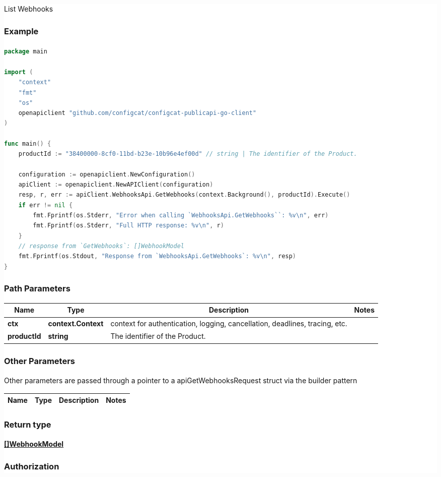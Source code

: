 List Webhooks



### Example

```go
package main

import (
    "context"
    "fmt"
    "os"
    openapiclient "github.com/configcat/configcat-publicapi-go-client"
)

func main() {
    productId := "38400000-8cf0-11bd-b23e-10b96e4ef00d" // string | The identifier of the Product.

    configuration := openapiclient.NewConfiguration()
    apiClient := openapiclient.NewAPIClient(configuration)
    resp, r, err := apiClient.WebhooksApi.GetWebhooks(context.Background(), productId).Execute()
    if err != nil {
        fmt.Fprintf(os.Stderr, "Error when calling `WebhooksApi.GetWebhooks``: %v\n", err)
        fmt.Fprintf(os.Stderr, "Full HTTP response: %v\n", r)
    }
    // response from `GetWebhooks`: []WebhookModel
    fmt.Fprintf(os.Stdout, "Response from `WebhooksApi.GetWebhooks`: %v\n", resp)
}
```

### Path Parameters


Name | Type | Description  | Notes
------------- | ------------- | ------------- | -------------
**ctx** | **context.Context** | context for authentication, logging, cancellation, deadlines, tracing, etc.
**productId** | **string** | The identifier of the Product. | 

### Other Parameters

Other parameters are passed through a pointer to a apiGetWebhooksRequest struct via the builder pattern


Name | Type | Description  | Notes
------------- | ------------- | ------------- | -------------


### Return type

[**[]WebhookModel**](WebhookModel.md)

### Authorization
